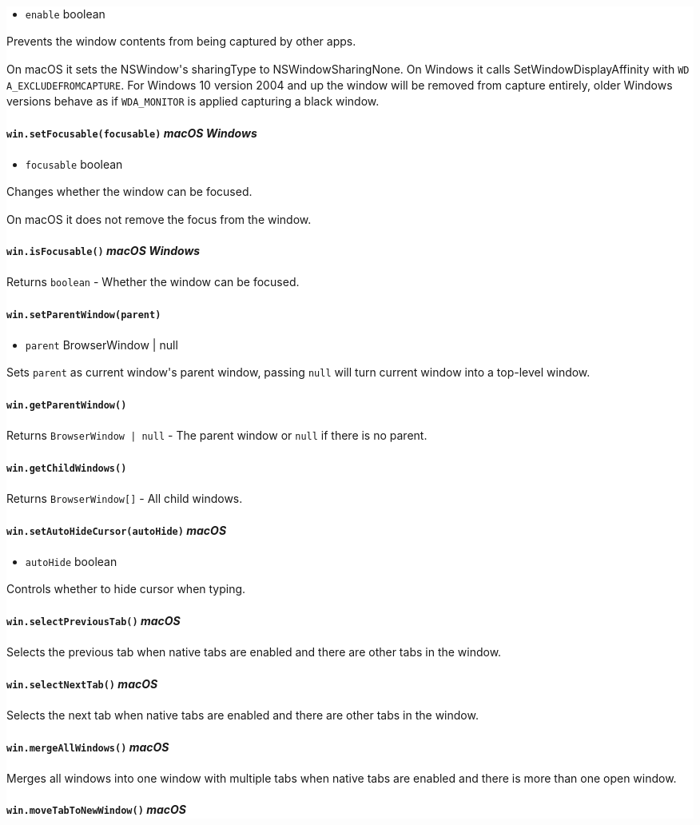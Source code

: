 * `enable` boolean

Prevents the window contents from being captured by other apps.

On macOS it sets the NSWindow's sharingType to NSWindowSharingNone.
On Windows it calls SetWindowDisplayAffinity with `WDA_EXCLUDEFROMCAPTURE`.
For Windows 10 version 2004 and up the window will be removed from capture entirely,
older Windows versions behave as if `WDA_MONITOR` is applied capturing a black window.

#### `win.setFocusable(focusable)` _macOS_ _Windows_

* `focusable` boolean

Changes whether the window can be focused.

On macOS it does not remove the focus from the window.

#### `win.isFocusable()` _macOS_ _Windows_

Returns `boolean` - Whether the window can be focused.

#### `win.setParentWindow(parent)`

* `parent` BrowserWindow | null

Sets `parent` as current window's parent window, passing `null` will turn
current window into a top-level window.

#### `win.getParentWindow()`

Returns `BrowserWindow | null` - The parent window or `null` if there is no parent.

#### `win.getChildWindows()`

Returns `BrowserWindow[]` - All child windows.

#### `win.setAutoHideCursor(autoHide)` _macOS_

* `autoHide` boolean

Controls whether to hide cursor when typing.

#### `win.selectPreviousTab()` _macOS_

Selects the previous tab when native tabs are enabled and there are other
tabs in the window.

#### `win.selectNextTab()` _macOS_

Selects the next tab when native tabs are enabled and there are other
tabs in the window.

#### `win.mergeAllWindows()` _macOS_

Merges all windows into one window with multiple tabs when native tabs
are enabled and there is more than one open window.

#### `win.moveTabToNewWindow()` _macOS_
